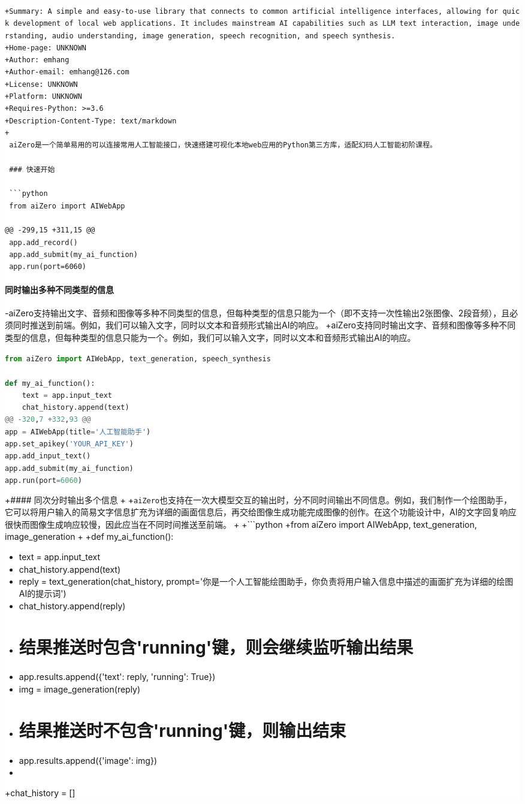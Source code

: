 ```
+Summary: A simple and easy-to-use library that connects to common artificial intelligence interfaces, allowing for quick development of local web applications. It includes mainstream AI capabilities such as LLM text interaction, image understanding, audio understanding, image generation, speech recognition, and speech synthesis.
+Home-page: UNKNOWN
+Author: emhang
+Author-email: emhang@126.com
+License: UNKNOWN
+Platform: UNKNOWN
+Requires-Python: >=3.6
+Description-Content-Type: text/markdown
+
 aiZero是一个简单易用的可以连接常用人工智能接口，快速搭建可视化本地web应用的Python第三方库，适配幻码人工智能初阶课程。
 
 ### 快速开始
 
 ```python
 from aiZero import AIWebApp
 
@@ -299,15 +311,15 @@
 app.add_record()
 app.add_submit(my_ai_function)
 app.run(port=6060)
 ```
 
 #### 同时输出多种不同类型的信息
 
-aiZero支持输出文字、音频和图像等多种不同类型的信息，但每种类型的信息只能为一个（即不支持一次性输出2张图像、2段音频），且必须同时推送到前端。例如，我们可以输入文字，同时以文本和音频形式输出AI的响应。
+aiZero支持同时输出文字、音频和图像等多种不同类型的信息，但每种类型的信息只能为一个。例如，我们可以输入文字，同时以文本和音频形式输出AI的响应。
 
 ```python
 from aiZero import AIWebApp, text_generation, speech_synthesis
 
 def my_ai_function():
     text = app.input_text
     chat_history.append(text)
@@ -320,7 +332,93 @@
 app = AIWebApp(title='人工智能助手')
 app.set_apikey('YOUR_API_KEY')
 app.add_input_text()
 app.add_submit(my_ai_function)
 app.run(port=6060)
 ```
 
+#### 同次分时输出多个信息
+
+`aiZero`也支持在一次大模型交互的输出时，分不同时间输出不同信息。例如，我们制作一个绘图助手，它可以将用户输入的简易文字信息扩充为详细的画面信息后，再交给图像生成功能完成图像的创作。在这个功能设计中，AI的文字回复响应很快而图像生成响应较慢，因此应当在不同时间推送至前端。
+
+```python
+from aiZero import AIWebApp, text_generation, image_generation
+
+def my_ai_function():
+    text = app.input_text
+    chat_history.append(text)
+    reply = text_generation(chat_history, prompt='你是一个人工智能绘图助手，你负责将用户输入信息中描述的画面扩充为详细的绘图AI的提示词')
+    chat_history.append(reply)
+    # 结果推送时包含'running'键，则会继续监听输出结果
+    app.results.append({'text': reply, 'running': True})
+    img = image_generation(reply)
+    # 结果推送时不包含'running'键，则输出结束
+    app.results.append({'image': img})
+
+chat_history = []